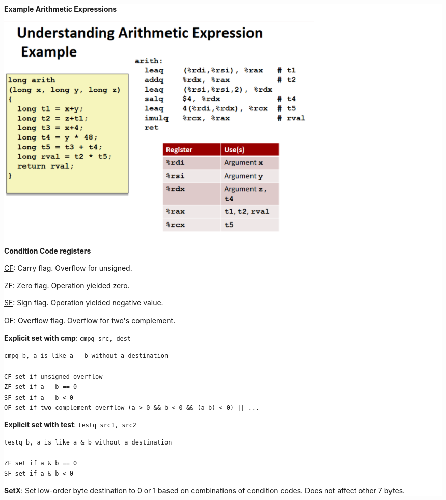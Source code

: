 **Example Arithmetic Expressions**

![](images/Pasted%20image%2020211127190654.png)

**Condition Code registers**

<ins>CF</ins>: Carry flag. Overflow for unsigned.

<ins>ZF</ins>: Zero flag. Operation yielded zero.

<ins>SF</ins>: Sign flag. Operation yielded negative value.

<ins>OF</ins>: Overflow flag. Overflow for two's complement.

**Explicit set with cmp**: `cmpq src, dest`

```
cmpq b, a is like a - b without a destination

CF set if unsigned overflow
ZF set if a - b == 0
SF set if a - b < 0
OF set if two complement overflow (a > 0 && b < 0 && (a-b) < 0) || ...
```

**Explicit set with test**: `testq src1, src2`

```
testq b, a is like a & b without a destination

ZF set if a & b == 0
SF set if a & b < 0
```

**SetX**: Set low-order byte destination to 0 or 1 based on combinations of condition codes. Does <ins>not</ins> affect other 7 bytes.
